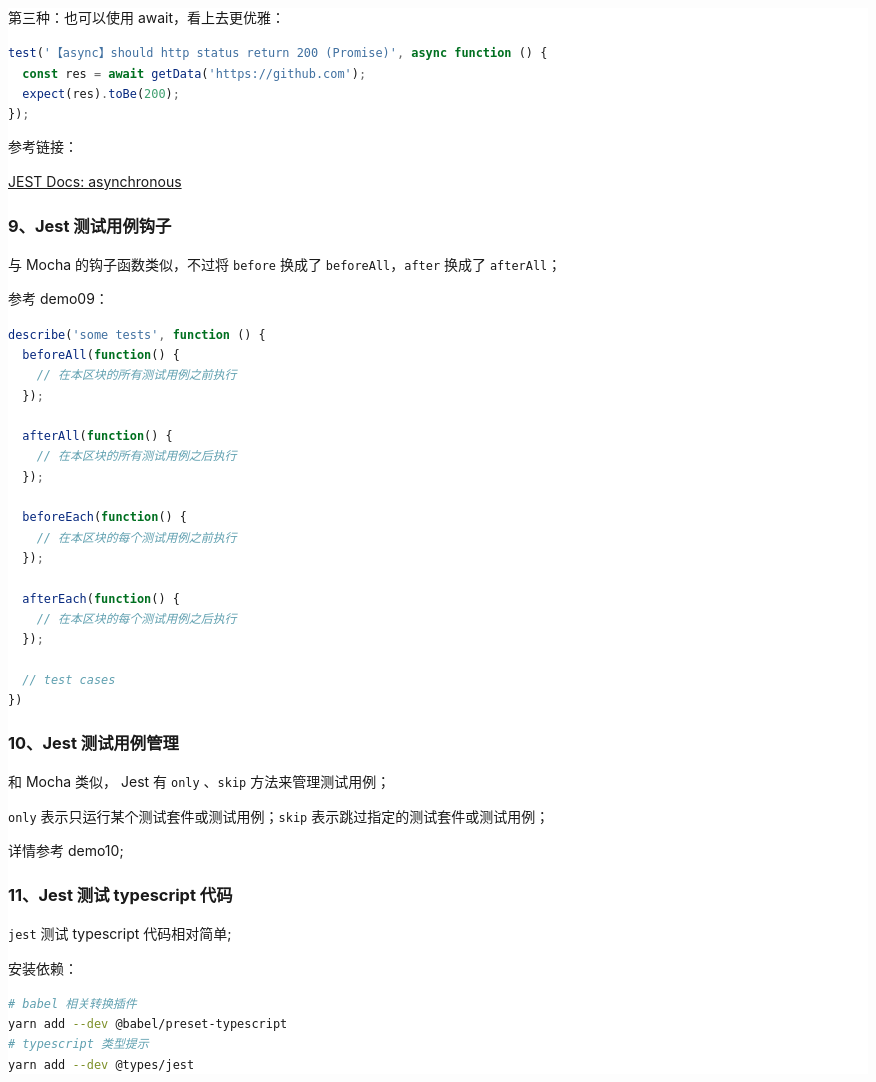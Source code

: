 第三种：也可以使用 await，看上去更优雅：

```js
test('【async】should http status return 200 (Promise)', async function () {
  const res = await getData('https://github.com');
  expect(res).toBe(200);
});
```

参考链接：

[JEST Docs: asynchronous](https://jestjs.io/docs/zh-Hans/asynchronous)

### 9、Jest 测试用例钩子

与 Mocha 的钩子函数类似，不过将 `before` 换成了 `beforeAll`，`after` 换成了 `afterAll`；

参考 demo09：

```js
describe('some tests', function () {
  beforeAll(function() {
    // 在本区块的所有测试用例之前执行
  });

  afterAll(function() {
    // 在本区块的所有测试用例之后执行
  });

  beforeEach(function() {
    // 在本区块的每个测试用例之前执行
  });

  afterEach(function() {
    // 在本区块的每个测试用例之后执行
  });

  // test cases
})
```

### 10、Jest 测试用例管理

和 Mocha 类似， Jest 有 `only` 、`skip` 方法来管理测试用例；

`only` 表示只运行某个测试套件或测试用例；`skip` 表示跳过指定的测试套件或测试用例；

详情参考 demo10;

### 11、Jest 测试 typescript 代码

`jest` 测试 typescript 代码相对简单;

安装依赖：

```bash
# babel 相关转换插件
yarn add --dev @babel/preset-typescript 
# typescript 类型提示
yarn add --dev @types/jest
```
